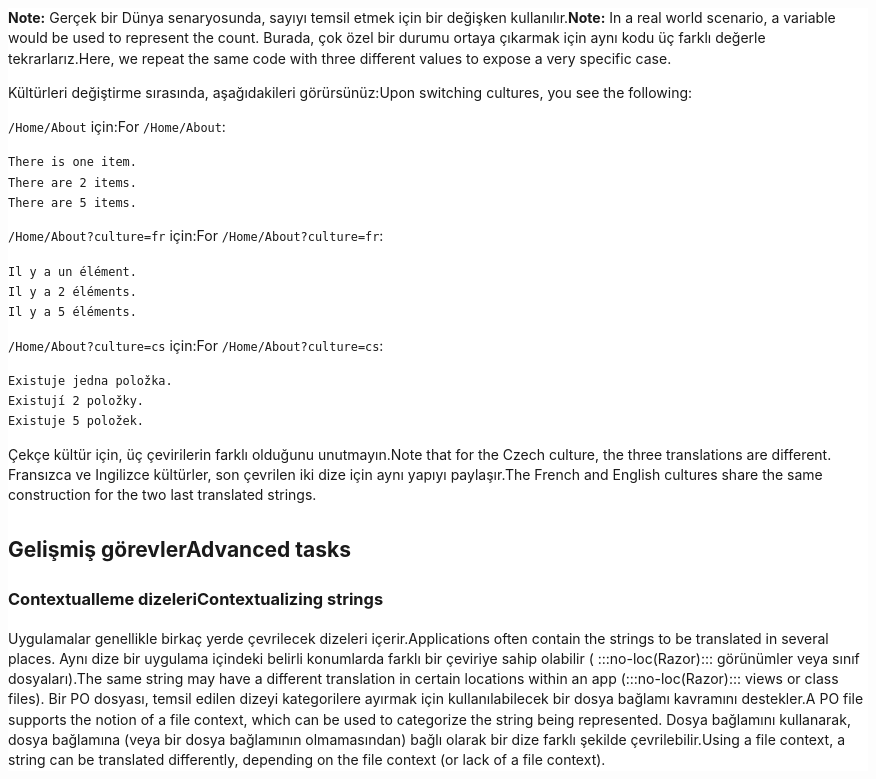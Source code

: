 <span data-ttu-id="6faf2-269">**Note:** Gerçek bir Dünya senaryosunda, sayıyı temsil etmek için bir değişken kullanılır.</span><span class="sxs-lookup"><span data-stu-id="6faf2-269">**Note:** In a real world scenario, a variable would be used to represent the count.</span></span> <span data-ttu-id="6faf2-270">Burada, çok özel bir durumu ortaya çıkarmak için aynı kodu üç farklı değerle tekrarlarız.</span><span class="sxs-lookup"><span data-stu-id="6faf2-270">Here, we repeat the same code with three different values to expose a very specific case.</span></span>

<span data-ttu-id="6faf2-271">Kültürleri değiştirme sırasında, aşağıdakileri görürsünüz:</span><span class="sxs-lookup"><span data-stu-id="6faf2-271">Upon switching cultures, you see the following:</span></span>

<span data-ttu-id="6faf2-272">`/Home/About` için:</span><span class="sxs-lookup"><span data-stu-id="6faf2-272">For `/Home/About`:</span></span>

```html
There is one item.
There are 2 items.
There are 5 items.
```

<span data-ttu-id="6faf2-273">`/Home/About?culture=fr` için:</span><span class="sxs-lookup"><span data-stu-id="6faf2-273">For `/Home/About?culture=fr`:</span></span>

```html
Il y a un élément.
Il y a 2 éléments.
Il y a 5 éléments.
```

<span data-ttu-id="6faf2-274">`/Home/About?culture=cs` için:</span><span class="sxs-lookup"><span data-stu-id="6faf2-274">For `/Home/About?culture=cs`:</span></span>

```html
Existuje jedna položka.
Existují 2 položky.
Existuje 5 položek.
```

<span data-ttu-id="6faf2-275">Çekçe kültür için, üç çevirilerin farklı olduğunu unutmayın.</span><span class="sxs-lookup"><span data-stu-id="6faf2-275">Note that for the Czech culture, the three translations are different.</span></span> <span data-ttu-id="6faf2-276">Fransızca ve Ingilizce kültürler, son çevrilen iki dize için aynı yapıyı paylaşır.</span><span class="sxs-lookup"><span data-stu-id="6faf2-276">The French and English cultures share the same construction for the two last translated strings.</span></span>

## <a name="advanced-tasks"></a><span data-ttu-id="6faf2-277">Gelişmiş görevler</span><span class="sxs-lookup"><span data-stu-id="6faf2-277">Advanced tasks</span></span>

### <a name="contextualizing-strings"></a><span data-ttu-id="6faf2-278">Contextualleme dizeleri</span><span class="sxs-lookup"><span data-stu-id="6faf2-278">Contextualizing strings</span></span>

<span data-ttu-id="6faf2-279">Uygulamalar genellikle birkaç yerde çevrilecek dizeleri içerir.</span><span class="sxs-lookup"><span data-stu-id="6faf2-279">Applications often contain the strings to be translated in several places.</span></span> <span data-ttu-id="6faf2-280">Aynı dize bir uygulama içindeki belirli konumlarda farklı bir çeviriye sahip olabilir ( :::no-loc(Razor)::: görünümler veya sınıf dosyaları).</span><span class="sxs-lookup"><span data-stu-id="6faf2-280">The same string may have a different translation in certain locations within an app (:::no-loc(Razor)::: views or class files).</span></span> <span data-ttu-id="6faf2-281">Bir PO dosyası, temsil edilen dizeyi kategorilere ayırmak için kullanılabilecek bir dosya bağlamı kavramını destekler.</span><span class="sxs-lookup"><span data-stu-id="6faf2-281">A PO file supports the notion of a file context, which can be used to categorize the string being represented.</span></span> <span data-ttu-id="6faf2-282">Dosya bağlamını kullanarak, dosya bağlamına (veya bir dosya bağlamının olmamasından) bağlı olarak bir dize farklı şekilde çevrilebilir.</span><span class="sxs-lookup"><span data-stu-id="6faf2-282">Using a file context, a string can be translated differently, depending on the file context (or lack of a file context).</span></span>